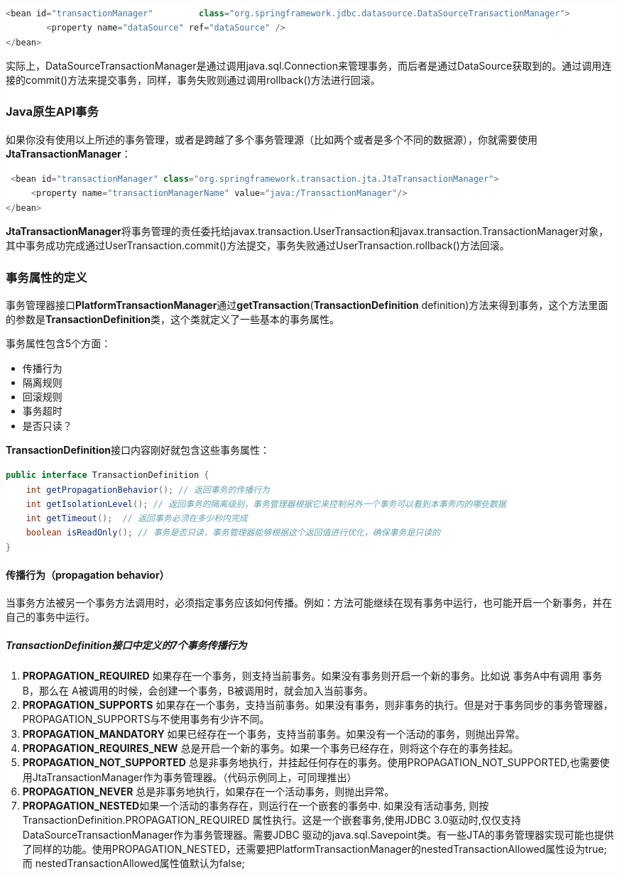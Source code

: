 ```java
<bean id="transactionManager" 	      class="org.springframework.jdbc.datasource.DataSourceTransactionManager">
        <property name="dataSource" ref="dataSource" />
</bean>
```

实际上，DataSourceTransactionManager是通过调用java.sql.Connection来管理事务，而后者是通过DataSource获取到的。通过调用连接的commit()方法来提交事务，同样，事务失败则通过调用rollback()方法进行回滚。

### Java原生API事务

如果你没有使用以上所述的事务管理，或者是跨越了多个事务管理源（比如两个或者是多个不同的数据源），你就需要使用**JtaTransactionManager**：

```java
 <bean id="transactionManager" class="org.springframework.transaction.jta.JtaTransactionManager">
     <property name="transactionManagerName" value="java:/TransactionManager"/>
</bean>
```

**JtaTransactionManager**将事务管理的责任委托给javax.transaction.UserTransaction和javax.transaction.TransactionManager对象，其中事务成功完成通过UserTransaction.commit()方法提交，事务失败通过UserTransaction.rollback()方法回滚。

### 事务属性的定义

事务管理器接口**PlatformTransactionManager**通过**getTransaction**(**TransactionDefinition** definition)方法来得到事务，这个方法里面的参数是**TransactionDefinition**类，这个类就定义了一些基本的事务属性。 

事务属性包含5个方面：

- 传播行为
- 隔离规则
- 回滚规则
- 事务超时
- 是否只读？

**TransactionDefinition**接口内容刚好就包含这些事务属性：

```java
public interface TransactionDefinition {
    int getPropagationBehavior(); // 返回事务的传播行为
    int getIsolationLevel(); // 返回事务的隔离级别，事务管理器根据它来控制另外一个事务可以看到本事务内的哪些数据
    int getTimeout();  // 返回事务必须在多少秒内完成
    boolean isReadOnly(); // 事务是否只读，事务管理器能够根据这个返回值进行优化，确保事务是只读的
} 
```

#### 传播行为（propagation behavior）

当事务方法被另一个事务方法调用时，必须指定事务应该如何传播。例如：方法可能继续在现有事务中运行，也可能开启一个新事务，并在自己的事务中运行。

##### TransactionDefinition接口中定义的7个事务传播行为

1. **PROPAGATION_REQUIRED** 如果存在一个事务，则支持当前事务。如果没有事务则开启一个新的事务。比如说 事务A中有调用 事务B，那么在 A被调用的时候，会创建一个事务，B被调用时，就会加入当前事务。
2. **PROPAGATION_SUPPORTS** 如果存在一个事务，支持当前事务。如果没有事务，则非事务的执行。但是对于事务同步的事务管理器，PROPAGATION_SUPPORTS与不使用事务有少许不同。
3. **PROPAGATION_MANDATORY** 如果已经存在一个事务，支持当前事务。如果没有一个活动的事务，则抛出异常。
4. **PROPAGATION_REQUIRES_NEW** 总是开启一个新的事务。如果一个事务已经存在，则将这个存在的事务挂起。
5. **PROPAGATION_NOT_SUPPORTED**  总是非事务地执行，并挂起任何存在的事务。使用PROPAGATION_NOT_SUPPORTED,也需要使用JtaTransactionManager作为事务管理器。（代码示例同上，可同理推出）
6. **PROPAGATION_NEVER** 总是非事务地执行，如果存在一个活动事务，则抛出异常。
7. **PROPAGATION_NESTED**如果一个活动的事务存在，则运行在一个嵌套的事务中. 如果没有活动事务, 则按TransactionDefinition.PROPAGATION_REQUIRED 属性执行。这是一个嵌套事务,使用JDBC 3.0驱动时,仅仅支持DataSourceTransactionManager作为事务管理器。需要JDBC 驱动的java.sql.Savepoint类。有一些JTA的事务管理器实现可能也提供了同样的功能。使用PROPAGATION_NESTED，还需要把PlatformTransactionManager的nestedTransactionAllowed属性设为true;而 nestedTransactionAllowed属性值默认为false;
